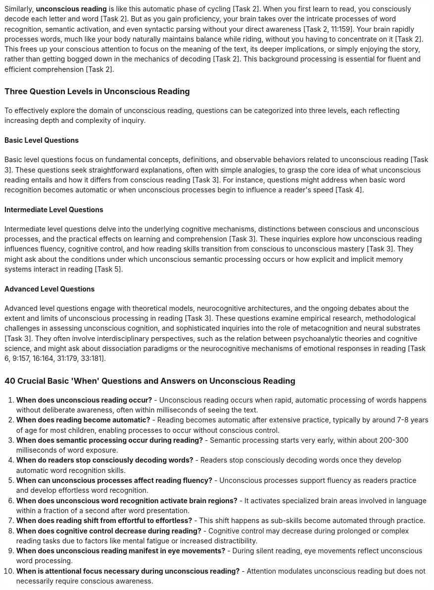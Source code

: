 Similarly, **unconscious reading** is like this automatic phase of cycling [Task 2]. When you first learn to read, you consciously decode each letter and word [Task 2]. But as you gain proficiency, your brain takes over the intricate processes of word recognition, semantic activation, and even syntactic parsing without your direct awareness [Task 2, 11:159]. Your brain rapidly processes words, much like your body naturally maintains balance while riding, without you having to concentrate on it [Task 2]. This frees up your conscious attention to focus on the meaning of the text, its deeper implications, or simply enjoying the story, rather than getting bogged down in the mechanics of decoding [Task 2]. This background processing is essential for fluent and efficient comprehension [Task 2].

### Three Question Levels in Unconscious Reading

To effectively explore the domain of unconscious reading, questions can be categorized into three levels, each reflecting increasing depth and complexity of inquiry.

#### Basic Level Questions
Basic level questions focus on fundamental concepts, definitions, and observable behaviors related to unconscious reading [Task 3]. These questions seek straightforward explanations, often with simple analogies, to grasp the core idea of what unconscious reading entails and how it differs from conscious reading [Task 3]. For instance, questions might address when basic word recognition becomes automatic or when unconscious processes begin to influence a reader's speed [Task 4].

#### Intermediate Level Questions
Intermediate level questions delve into the underlying cognitive mechanisms, distinctions between conscious and unconscious processes, and the practical effects on learning and comprehension [Task 3]. These inquiries explore how unconscious reading influences fluency, cognitive control, and how reading skills transition from conscious to unconscious mastery [Task 3]. They might ask about the conditions under which unconscious semantic processing occurs or how explicit and implicit memory systems interact in reading [Task 5].

#### Advanced Level Questions
Advanced level questions engage with theoretical models, neurocognitive architectures, and the ongoing debates about the extent and limits of unconscious processing in reading [Task 3]. These questions examine empirical research, methodological challenges in assessing unconscious cognition, and sophisticated inquiries into the role of metacognition and neural substrates [Task 3]. They often involve interdisciplinary perspectives, such as the relation between psychoanalytic theories and cognitive science, and might ask about dissociation paradigms or the neurocognitive mechanisms of emotional responses in reading [Task 6, 9:157, 16:164, 31:179, 33:181].

### 40 Crucial Basic 'When' Questions and Answers on Unconscious Reading

1.  **When does unconscious reading occur?** - Unconscious reading occurs when rapid, automatic processing of words happens without deliberate awareness, often within milliseconds of seeing the text.
2.  **When does reading become automatic?** - Reading becomes automatic after extensive practice, typically by around 7-8 years of age for most children, enabling processes to occur without conscious control.
3.  **When does semantic processing occur during reading?** - Semantic processing starts very early, within about 200-300 milliseconds of word exposure.
4.  **When do readers stop consciously decoding words?** - Readers stop consciously decoding words once they develop automatic word recognition skills.
5.  **When can unconscious processes affect reading fluency?** - Unconscious processes support fluency as readers practice and develop effortless word recognition.
6.  **When does unconscious word recognition activate brain regions?** - It activates specialized brain areas involved in language within a fraction of a second after word presentation.
7.  **When does reading shift from effortful to effortless?** - This shift happens as sub-skills become automated through practice.
8.  **When does cognitive control decrease during reading?** - Cognitive control may decrease during prolonged or complex reading tasks due to factors like mental fatigue or increased distractibility.
9.  **When does unconscious reading manifest in eye movements?** - During silent reading, eye movements reflect unconscious word processing.
10. **When is attentional focus necessary during unconscious reading?** - Attention modulates unconscious reading but does not necessarily require conscious awareness.